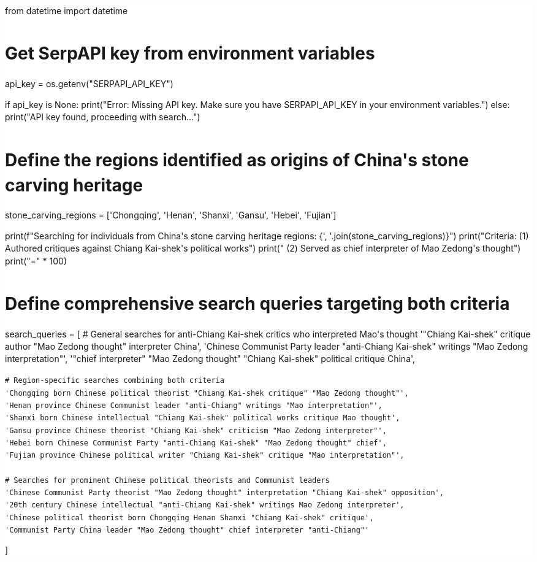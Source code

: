 from datetime import datetime

# Get SerpAPI key from environment variables
api_key = os.getenv("SERPAPI_API_KEY")

if api_key is None:
    print("Error: Missing API key. Make sure you have SERPAPI_API_KEY in your environment variables.")
else:
    print("API key found, proceeding with search...")

# Define the regions identified as origins of China's stone carving heritage
stone_carving_regions = ['Chongqing', 'Henan', 'Shanxi', 'Gansu', 'Hebei', 'Fujian']

print(f"Searching for individuals from China's stone carving heritage regions: {', '.join(stone_carving_regions)}")
print("Criteria: (1) Authored critiques against Chiang Kai-shek's political works")
print("         (2) Served as chief interpreter of Mao Zedong's thought")
print("=" * 100)

# Define comprehensive search queries targeting both criteria
search_queries = [
    # General searches for anti-Chiang Kai-shek critics who interpreted Mao's thought
    '"Chiang Kai-shek" critique author "Mao Zedong thought" interpreter China',
    'Chinese Communist Party leader "anti-Chiang Kai-shek" writings "Mao Zedong interpretation"',
    '"chief interpreter" "Mao Zedong thought" "Chiang Kai-shek" political critique China',
    
    # Region-specific searches combining both criteria
    'Chongqing born Chinese political theorist "Chiang Kai-shek critique" "Mao Zedong thought"',
    'Henan province Chinese Communist leader "anti-Chiang" writings "Mao interpretation"',
    'Shanxi born Chinese intellectual "Chiang Kai-shek" political works critique Mao thought',
    'Gansu province Chinese theorist "Chiang Kai-shek" criticism "Mao Zedong interpreter"',
    'Hebei born Chinese Communist Party "anti-Chiang Kai-shek" "Mao Zedong thought" chief',
    'Fujian province Chinese political writer "Chiang Kai-shek" critique "Mao interpretation"',
    
    # Searches for prominent Chinese political theorists and Communist leaders
    'Chinese Communist Party theorist "Mao Zedong thought" interpretation "Chiang Kai-shek" opposition',
    '20th century Chinese intellectual "anti-Chiang Kai-shek" writings Mao Zedong interpreter',
    'Chinese political theorist born Chongqing Henan Shanxi "Chiang Kai-shek" critique',
    'Communist Party China leader "Mao Zedong thought" chief interpreter "anti-Chiang"'
]
